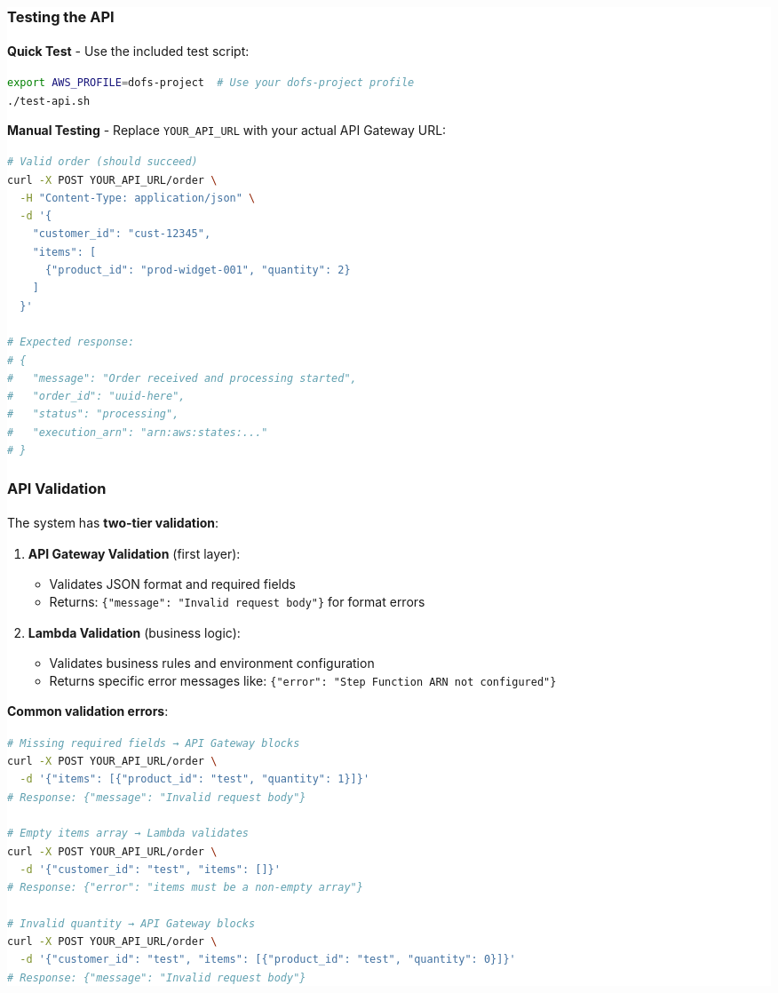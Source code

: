 ### Testing the API

**Quick Test** - Use the included test script:
```bash
export AWS_PROFILE=dofs-project  # Use your dofs-project profile
./test-api.sh
```

**Manual Testing** - Replace `YOUR_API_URL` with your actual API Gateway URL:
```bash
# Valid order (should succeed)
curl -X POST YOUR_API_URL/order \
  -H "Content-Type: application/json" \
  -d '{
    "customer_id": "cust-12345",
    "items": [
      {"product_id": "prod-widget-001", "quantity": 2}
    ]
  }'

# Expected response:
# {
#   "message": "Order received and processing started",
#   "order_id": "uuid-here",
#   "status": "processing",
#   "execution_arn": "arn:aws:states:..."
# }
```

### API Validation

The system has **two-tier validation**:

1. **API Gateway Validation** (first layer):
   - Validates JSON format and required fields
   - Returns: `{"message": "Invalid request body"}` for format errors
   
2. **Lambda Validation** (business logic):  
   - Validates business rules and environment configuration
   - Returns specific error messages like: `{"error": "Step Function ARN not configured"}`

**Common validation errors**:
```bash
# Missing required fields → API Gateway blocks
curl -X POST YOUR_API_URL/order \
  -d '{"items": [{"product_id": "test", "quantity": 1}]}'
# Response: {"message": "Invalid request body"}

# Empty items array → Lambda validates  
curl -X POST YOUR_API_URL/order \
  -d '{"customer_id": "test", "items": []}'
# Response: {"error": "items must be a non-empty array"}

# Invalid quantity → API Gateway blocks
curl -X POST YOUR_API_URL/order \
  -d '{"customer_id": "test", "items": [{"product_id": "test", "quantity": 0}]}'
# Response: {"message": "Invalid request body"}
```
